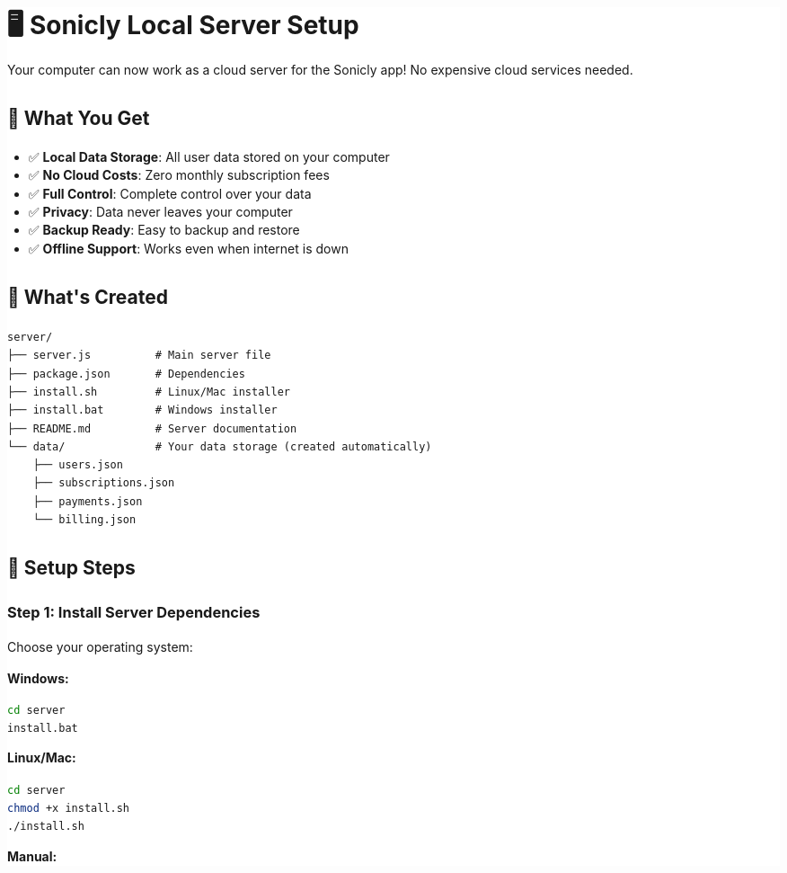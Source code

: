 # 🖥️ Sonicly Local Server Setup

Your computer can now work as a cloud server for the Sonicly app! No expensive cloud services needed.

## 🎯 What You Get

- ✅ **Local Data Storage**: All user data stored on your computer
- ✅ **No Cloud Costs**: Zero monthly subscription fees
- ✅ **Full Control**: Complete control over your data
- ✅ **Privacy**: Data never leaves your computer
- ✅ **Backup Ready**: Easy to backup and restore
- ✅ **Offline Support**: Works even when internet is down

## 📁 What's Created

```
server/
├── server.js          # Main server file
├── package.json       # Dependencies
├── install.sh         # Linux/Mac installer
├── install.bat        # Windows installer
├── README.md          # Server documentation
└── data/              # Your data storage (created automatically)
    ├── users.json
    ├── subscriptions.json
    ├── payments.json
    └── billing.json
```

## 🚀 Setup Steps

### Step 1: Install Server Dependencies

Choose your operating system:

**Windows:**

```cmd
cd server
install.bat
```

**Linux/Mac:**

```bash
cd server
chmod +x install.sh
./install.sh
```

**Manual:**

